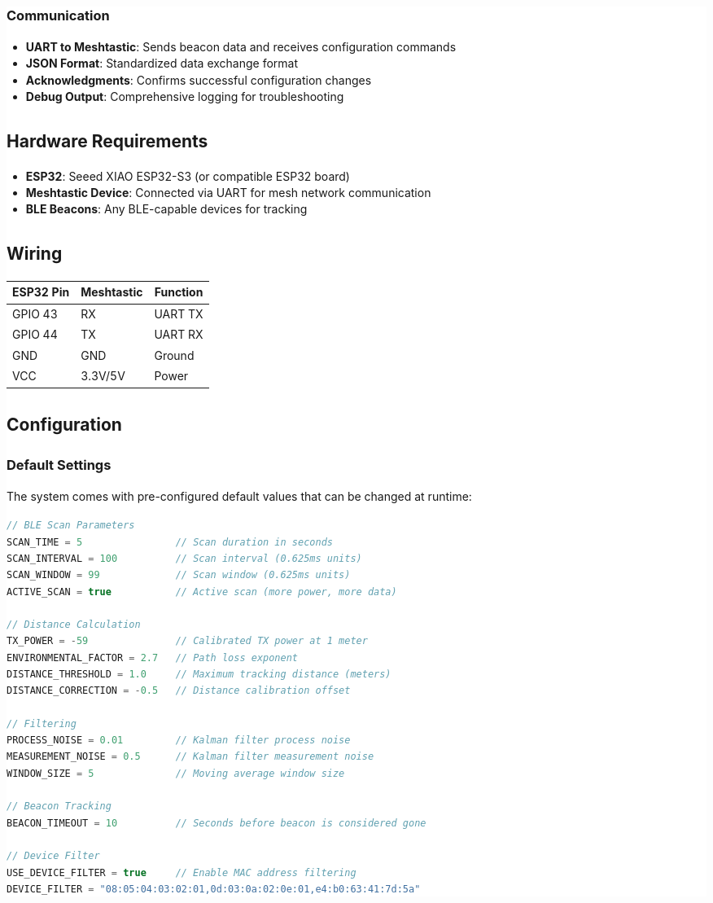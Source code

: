 ### Communication
- **UART to Meshtastic**: Sends beacon data and receives configuration commands
- **JSON Format**: Standardized data exchange format
- **Acknowledgments**: Confirms successful configuration changes
- **Debug Output**: Comprehensive logging for troubleshooting

## Hardware Requirements

- **ESP32**: Seeed XIAO ESP32-S3 (or compatible ESP32 board)
- **Meshtastic Device**: Connected via UART for mesh network communication
- **BLE Beacons**: Any BLE-capable devices for tracking

## Wiring

| ESP32 Pin | Meshtastic | Function |
|-----------|------------|----------|
| GPIO 43   | RX         | UART TX  |
| GPIO 44   | TX         | UART RX  |
| GND       | GND        | Ground   |
| VCC       | 3.3V/5V    | Power    |

## Configuration

### Default Settings

The system comes with pre-configured default values that can be changed at runtime:

```cpp
// BLE Scan Parameters
SCAN_TIME = 5                // Scan duration in seconds
SCAN_INTERVAL = 100          // Scan interval (0.625ms units)
SCAN_WINDOW = 99             // Scan window (0.625ms units)
ACTIVE_SCAN = true           // Active scan (more power, more data)

// Distance Calculation
TX_POWER = -59               // Calibrated TX power at 1 meter
ENVIRONMENTAL_FACTOR = 2.7   // Path loss exponent
DISTANCE_THRESHOLD = 1.0     // Maximum tracking distance (meters)
DISTANCE_CORRECTION = -0.5   // Distance calibration offset

// Filtering
PROCESS_NOISE = 0.01         // Kalman filter process noise
MEASUREMENT_NOISE = 0.5      // Kalman filter measurement noise
WINDOW_SIZE = 5              // Moving average window size

// Beacon Tracking
BEACON_TIMEOUT = 10          // Seconds before beacon is considered gone

// Device Filter
USE_DEVICE_FILTER = true     // Enable MAC address filtering
DEVICE_FILTER = "08:05:04:03:02:01,0d:03:0a:02:0e:01,e4:b0:63:41:7d:5a"
```
